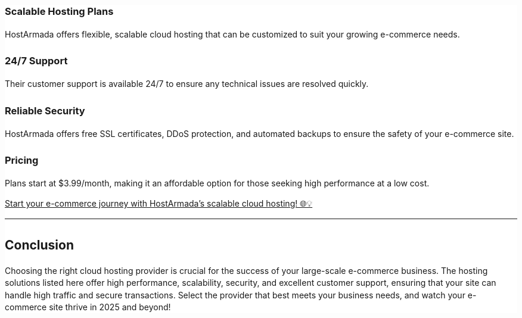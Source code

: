 ### Scalable Hosting Plans  
HostArmada offers flexible, scalable cloud hosting that can be customized to suit your growing e-commerce needs.

### 24/7 Support  
Their customer support is available 24/7 to ensure any technical issues are resolved quickly.

### Reliable Security  
HostArmada offers free SSL certificates, DDoS protection, and automated backups to ensure the safety of your e-commerce site.

### Pricing  
Plans start at $3.99/month, making it an affordable option for those seeking high performance at a low cost.

[Start your e-commerce journey with HostArmada’s scalable cloud hosting! 🌐💡](https://snipitx.com/hostarmada-jy)

---

## Conclusion

Choosing the right cloud hosting provider is crucial for the success of your large-scale e-commerce business. The hosting solutions listed here offer high performance, scalability, security, and excellent customer support, ensuring that your site can handle high traffic and secure transactions. Select the provider that best meets your business needs, and watch your e-commerce site thrive in 2025 and beyond!
